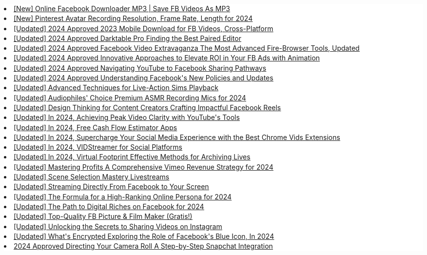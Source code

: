 <li><a href="https://facebook-clips.techidaily.com/new-online-facebook-downloader-mp3-save-fb-videos-as-mp3/"><u>[New] Online Facebook Downloader MP3 | Save FB Videos As MP3</u></a></li>
<li><a href="https://facebook-clips.techidaily.com/new-pinterest-avatar-recording-resolution-frame-rate-length-for-2024/"><u>[New] Pinterest Avatar Recording  Resolution, Frame Rate, Length for 2024</u></a></li>
<li><a href="https://facebook-clips.techidaily.com/updated-2024-approved-2023-mobile-download-for-fb-videos-cross-platform/"><u>[Updated] 2024 Approved  2023 Mobile Download for FB Videos, Cross-Platform</u></a></li>
<li><a href="https://article-tips.techidaily.com/updated-2024-approved-darktable-pro-finding-the-best-paired-editor/"><u>[Updated] 2024 Approved  Darktable Pro  Finding the Best Paired Editor</u></a></li>
<li><a href="https://facebook-clips.techidaily.com/updated-2024-approved-facebook-video-extravaganza-the-most-advanced-fire-browser-tools-updated/"><u>[Updated] 2024 Approved  Facebook Video Extravaganza  The Most Advanced Fire-Browser Tools, Updated</u></a></li>
<li><a href="https://facebook-clips.techidaily.com/updated-2024-approved-innovative-approaches-to-elevate-roi-in-your-fb-ads-with-animation/"><u>[Updated] 2024 Approved  Innovative Approaches to Elevate ROI in Your FB Ads with Animation</u></a></li>
<li><a href="https://facebook-clips.techidaily.com/updated-2024-approved-navigating-youtube-to-facebook-sharing-pathways/"><u>[Updated] 2024 Approved  Navigating YouTube to Facebook Sharing Pathways</u></a></li>
<li><a href="https://facebook-clips.techidaily.com/updated-2024-approved-understanding-facebooks-new-policies-and-updates/"><u>[Updated] 2024 Approved  Understanding Facebook's New Policies and Updates</u></a></li>
<li><a href="https://screen-mirroring-recording.techidaily.com/updated-advanced-techniques-for-live-action-sims-playback/"><u>[Updated] Advanced Techniques for Live-Action Sims Playback</u></a></li>
<li><a href="https://facebook-video-footage.techidaily.com/updated-audiophiles-choice-premium-asmr-recording-mics-for-2024/"><u>[Updated] Audiophiles' Choice  Premium ASMR Recording Mics for 2024</u></a></li>
<li><a href="https://facebook-clips.techidaily.com/updated-design-thinking-for-content-creators-crafting-impactful-facebook-reels/"><u>[Updated] Design Thinking for Content Creators  Crafting Impactful Facebook Reels</u></a></li>
<li><a href="https://youtube-web.techidaily.com/ed-in-2024-achieving-peak-video-clarity-with-youtubes-tools/"><u>[Updated] In 2024, Achieving Peak Video Clarity with YouTube's Tools</u></a></li>
<li><a href="https://eaxpv-info.techidaily.com/updated-in-2024-free-cash-flow-estimator-apps/"><u>[Updated] In 2024, Free Cash Flow Estimator Apps</u></a></li>
<li><a href="https://facebook-clips.techidaily.com/updated-in-2024-supercharge-your-social-media-experience-with-the-best-chrome-vids-extensions/"><u>[Updated] In 2024, Supercharge Your Social Media Experience with the Best Chrome Vids Extensions</u></a></li>
<li><a href="https://facebook-clips.techidaily.com/updated-in-2024-vidstreamer-for-social-platforms/"><u>[Updated] In 2024, VIDStreamer for Social Platforms</u></a></li>
<li><a href="https://facebook-clips.techidaily.com/updated-in-2024-virtual-footprint-effective-methods-for-archiving-lives/"><u>[Updated] In 2024, Virtual Footprint  Effective Methods for Archiving Lives</u></a></li>
<li><a href="https://vimeo-videos.techidaily.com/updated-mastering-profits-a-comprehensive-vimeo-revenue-strategy-for-2024/"><u>[Updated] Mastering Profits  A Comprehensive Vimeo Revenue Strategy for 2024</u></a></li>
<li><a href="https://some-approaches.techidaily.com/updated-scene-selection-mastery-livestreams/"><u>[Updated] Scene Selection Mastery Livestreams</u></a></li>
<li><a href="https://facebook-clips.techidaily.com/updated-streaming-directly-from-facebook-to-your-screen/"><u>[Updated] Streaming Directly From Facebook to Your Screen</u></a></li>
<li><a href="https://facebook-clips.techidaily.com/updated-the-formula-for-a-high-ranking-online-persona-for-2024/"><u>[Updated] The Formula for a High-Ranking Online Persona for 2024</u></a></li>
<li><a href="https://facebook-clips.techidaily.com/updated-the-path-to-digital-riches-on-facebook-for-2024/"><u>[Updated] The Path to Digital Riches on Facebook for 2024</u></a></li>
<li><a href="https://facebook-clips.techidaily.com/updated-top-quality-fb-picture-and-film-maker-gratis/"><u>[Updated] Top-Quality FB Picture & Film Maker (Gratis!)</u></a></li>
<li><a href="https://facebook-clips.techidaily.com/updated-unlocking-the-secrets-to-sharing-videos-on-instagram/"><u>[Updated] Unlocking the Secrets to Sharing Videos on Instagram</u></a></li>
<li><a href="https://facebook-clips.techidaily.com/updated-whats-encrypted-exploring-the-role-of-facebooks-blue-icon-in-2024/"><u>[Updated] What's Encrypted  Exploring the Role of Facebook's Blue Icon, In 2024</u></a></li>
<li><a href="https://snapchat-videos.techidaily.com/2024-approved-directing-your-camera-roll-a-step-by-step-snapchat-integration/"><u>2024 Approved  Directing Your Camera Roll  A Step-by-Step Snapchat Integration</u></a></li>